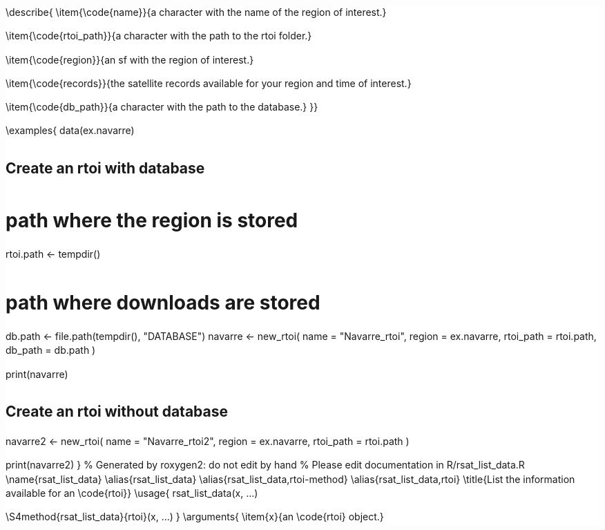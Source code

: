 \describe{
\item{\code{name}}{a character with the name of the region of interest.}

\item{\code{rtoi_path}}{a character with the path to the rtoi folder.}

\item{\code{region}}{an sf with the region of interest.}

\item{\code{records}}{the satellite records available for
your region and time of interest.}

\item{\code{db_path}}{a character with the path to the database.}
}}


\examples{
data(ex.navarre)
## Create an rtoi with database
# path where the region is stored
rtoi.path <- tempdir()

# path where downloads are stored
db.path <- file.path(tempdir(), "DATABASE")
navarre <- new_rtoi(
  name = "Navarre_rtoi",
  region = ex.navarre,
  rtoi_path = rtoi.path,
  db_path = db.path
)

print(navarre)

## Create an rtoi without database
navarre2 <- new_rtoi(
  name = "Navarre_rtoi2",
  region = ex.navarre,
  rtoi_path = rtoi.path
)

print(navarre2)
}
% Generated by roxygen2: do not edit by hand
% Please edit documentation in R/rsat_list_data.R
\name{rsat_list_data}
\alias{rsat_list_data}
\alias{rsat_list_data,rtoi-method}
\alias{rsat_list_data,rtoi}
\title{List the information available for an \code{rtoi}}
\usage{
rsat_list_data(x, ...)

\S4method{rsat_list_data}{rtoi}(x, ...)
}
\arguments{
\item{x}{an \code{rtoi} object.}
